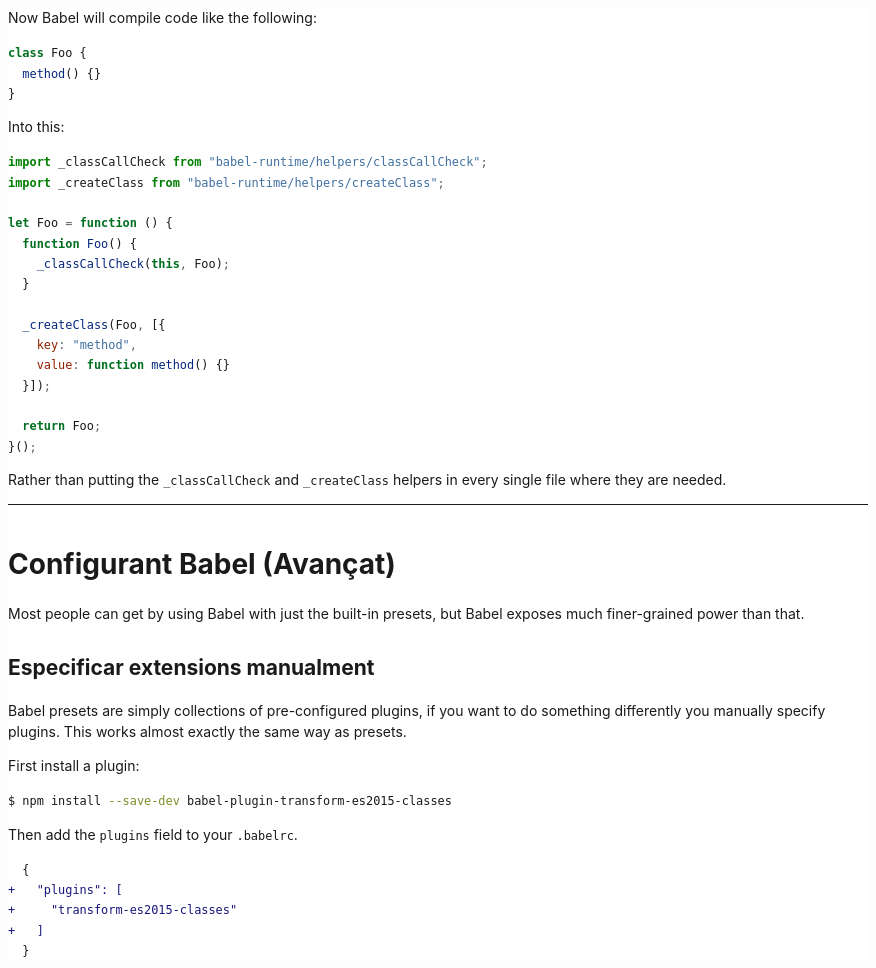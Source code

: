 Now Babel will compile code like the following:

```js
class Foo {
  method() {}
}
```

Into this:

```js
import _classCallCheck from "babel-runtime/helpers/classCallCheck";
import _createClass from "babel-runtime/helpers/createClass";

let Foo = function () {
  function Foo() {
    _classCallCheck(this, Foo);
  }

  _createClass(Foo, [{
    key: "method",
    value: function method() {}
  }]);

  return Foo;
}();
```

Rather than putting the `_classCallCheck` and `_createClass` helpers in every single file where they are needed.

* * *

# <a id="toc-configuring-babel-advanced"></a>Configurant Babel (Avançat)

Most people can get by using Babel with just the built-in presets, but Babel exposes much finer-grained power than that.

## <a id="toc-manually-specifying-plugins"></a>Especificar extensions manualment

Babel presets are simply collections of pre-configured plugins, if you want to do something differently you manually specify plugins. This works almost exactly the same way as presets.

First install a plugin:

```sh
$ npm install --save-dev babel-plugin-transform-es2015-classes
```

Then add the `plugins` field to your `.babelrc`.

```diff
  {
+   "plugins": [
+     "transform-es2015-classes"
+   ]
  }
```
